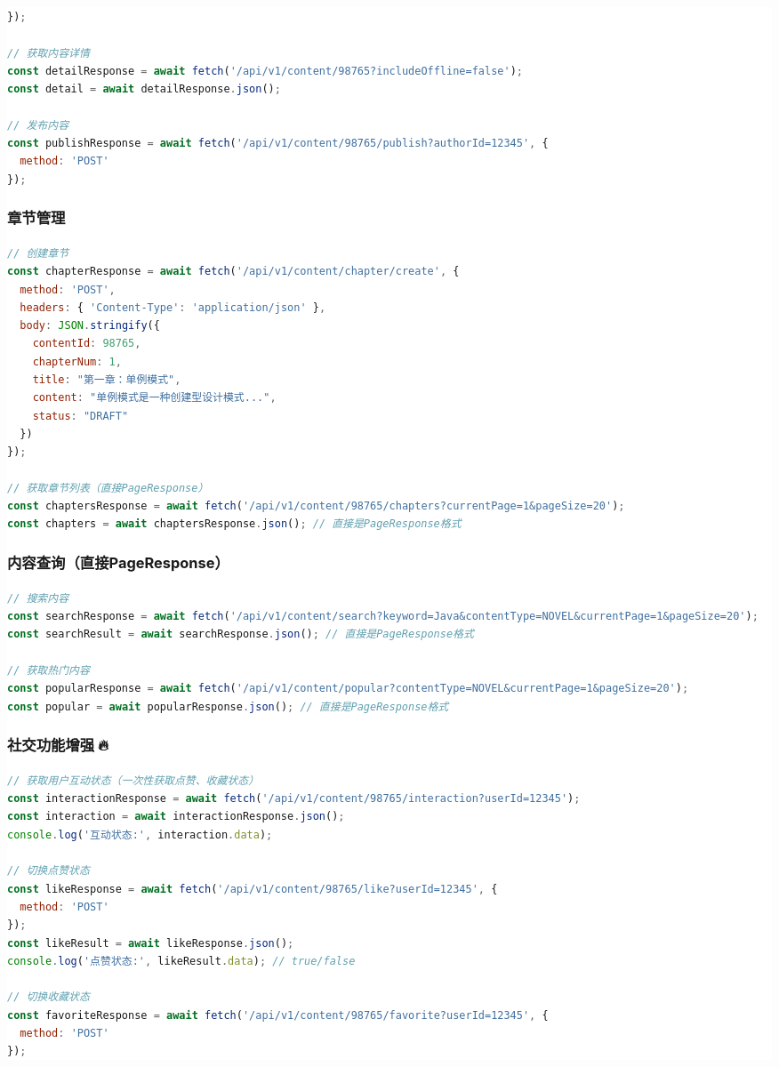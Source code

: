 ```javascript
});

// 获取内容详情
const detailResponse = await fetch('/api/v1/content/98765?includeOffline=false');
const detail = await detailResponse.json();

// 发布内容
const publishResponse = await fetch('/api/v1/content/98765/publish?authorId=12345', {
  method: 'POST'
});
```

### 章节管理
```javascript
// 创建章节
const chapterResponse = await fetch('/api/v1/content/chapter/create', {
  method: 'POST',
  headers: { 'Content-Type': 'application/json' },
  body: JSON.stringify({
    contentId: 98765,
    chapterNum: 1,
    title: "第一章：单例模式",
    content: "单例模式是一种创建型设计模式...",
    status: "DRAFT"
  })
});

// 获取章节列表（直接PageResponse）
const chaptersResponse = await fetch('/api/v1/content/98765/chapters?currentPage=1&pageSize=20');
const chapters = await chaptersResponse.json(); // 直接是PageResponse格式
```

### 内容查询（直接PageResponse）
```javascript
// 搜索内容
const searchResponse = await fetch('/api/v1/content/search?keyword=Java&contentType=NOVEL&currentPage=1&pageSize=20');
const searchResult = await searchResponse.json(); // 直接是PageResponse格式

// 获取热门内容
const popularResponse = await fetch('/api/v1/content/popular?contentType=NOVEL&currentPage=1&pageSize=20');
const popular = await popularResponse.json(); // 直接是PageResponse格式
```

### 社交功能增强 🔥
```javascript
// 获取用户互动状态（一次性获取点赞、收藏状态）
const interactionResponse = await fetch('/api/v1/content/98765/interaction?userId=12345');
const interaction = await interactionResponse.json();
console.log('互动状态:', interaction.data);

// 切换点赞状态
const likeResponse = await fetch('/api/v1/content/98765/like?userId=12345', {
  method: 'POST'
});
const likeResult = await likeResponse.json();
console.log('点赞状态:', likeResult.data); // true/false

// 切换收藏状态
const favoriteResponse = await fetch('/api/v1/content/98765/favorite?userId=12345', {
  method: 'POST'
});
```